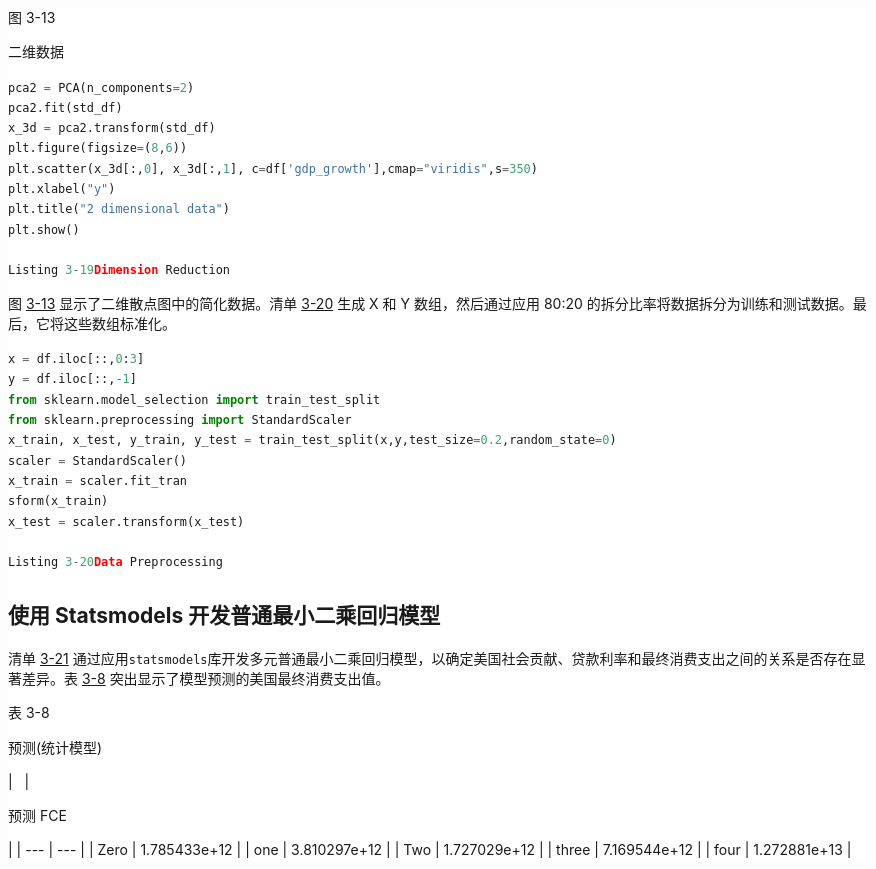 图 3-13

二维数据

```py
pca2 = PCA(n_components=2)
pca2.fit(std_df)
x_3d = pca2.transform(std_df)
plt.figure(figsize=(8,6))
plt.scatter(x_3d[:,0], x_3d[:,1], c=df['gdp_growth'],cmap="viridis",s=350)
plt.xlabel("y")
plt.title("2 dimensional data")
plt.show()

Listing 3-19Dimension Reduction

```

图 [3-13](#Fig13) 显示了二维散点图中的简化数据。清单 [3-20](#PC20) 生成 X 和 Y 数组，然后通过应用 80:20 的拆分比率将数据拆分为训练和测试数据。最后，它将这些数组标准化。

```py
x = df.iloc[::,0:3]
y = df.iloc[::,-1]
from sklearn.model_selection import train_test_split
from sklearn.preprocessing import StandardScaler
x_train, x_test, y_train, y_test = train_test_split(x,y,test_size=0.2,random_state=0)
scaler = StandardScaler()
x_train = scaler.fit_tran
sform(x_train)
x_test = scaler.transform(x_test)

Listing 3-20Data Preprocessing

```

## 使用 Statsmodels 开发普通最小二乘回归模型

清单 [3-21](#PC21) 通过应用`statsmodels`库开发多元普通最小二乘回归模型，以确定美国社会贡献、贷款利率和最终消费支出之间的关系是否存在显著差异。表 [3-8](#Tab8) 突出显示了模型预测的美国最终消费支出值。

表 3-8

预测(统计模型)

<colgroup><col class="tcol1 align-left"> <col class="tcol2 align-left"></colgroup> 
|   | 

预测 FCE

 |
| --- | --- |
| Zero | 1.785433e+12 |
| one | 3.810297e+12 |
| Two | 1.727029e+12 |
| three | 7.169544e+12 |
| four | 1.272881e+13 |
